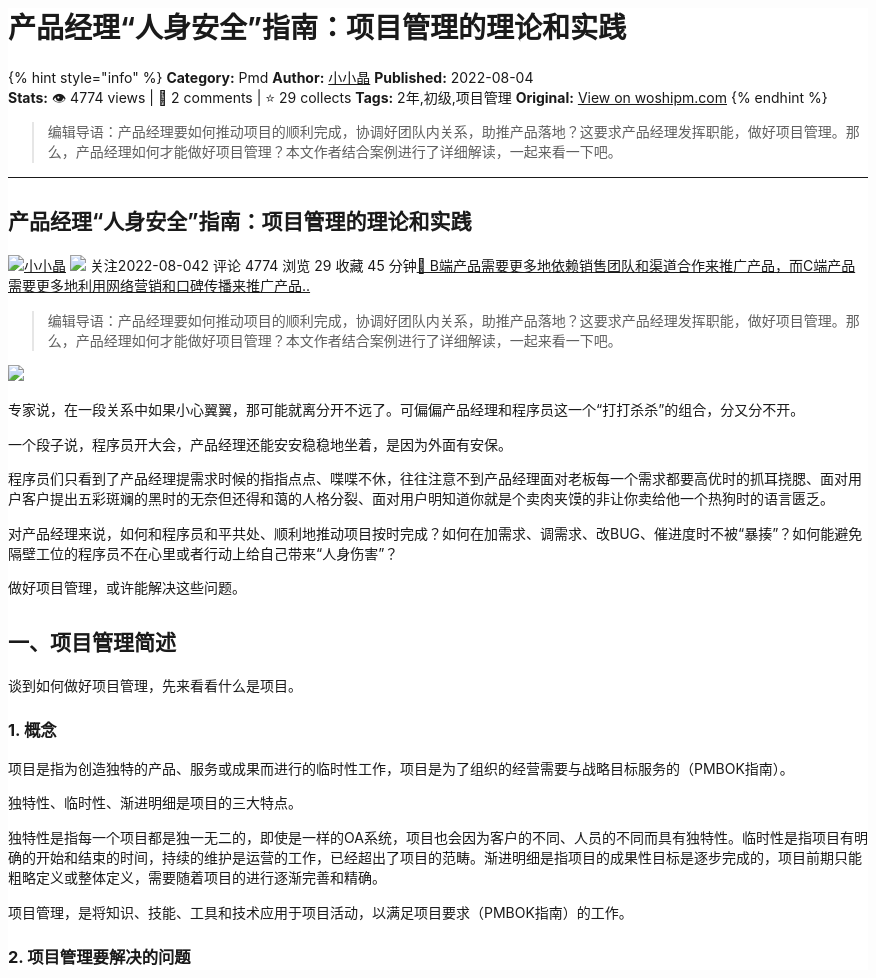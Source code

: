 # 产品经理“人身安全”指南：项目管理的理论和实践
{% hint style="info" %}
**Category:** Pmd
**Author:** [小小晶](https://www.woshipm.com/u/1121006)
**Published:** 2022-08-04  
**Stats:** 👁️ 4774 views | 💬 2 comments | ⭐ 29 collects
**Tags:** 2年,初级,项目管理
**Original:** [View on woshipm.com](https://www.woshipm.com/pmd/5552594.html)
{% endhint %}
> 编辑导语：产品经理要如何推动项目的顺利完成，协调好团队内关系，助推产品落地？这要求产品经理发挥职能，做好项目管理。那么，产品经理如何才能做好项目管理？本文作者结合案例进行了详细解读，一起来看一下吧。

---

## 产品经理“人身安全”指南：项目管理的理论和实践

[![](https://static.qidianla.com/woshipm_def_head_2.jpg?imageView2/1/w/72/h/72/q/100)](https://www.woshipm.com/u/1121006)[小小晶](https://www.woshipm.com/u/1121006) ![](https://static.woshipm.com/tag/1101_1@2x.png) 关注2022-08-042 评论 4774 浏览 29 收藏 45 分钟[🔗 B端产品需要更多地依赖销售团队和渠道合作来推广产品，而C端产品需要更多地利用网络营销和口碑传播来推广产品..](https://ke.qidianla.com/courses/bcpm)

> 编辑导语：产品经理要如何推动项目的顺利完成，协调好团队内关系，助推产品落地？这要求产品经理发挥职能，做好项目管理。那么，产品经理如何才能做好项目管理？本文作者结合案例进行了详细解读，一起来看一下吧。

![](https://image.woshipm.com/wp-files/2022/08/5Xr6QQMGalHzRSQ1oxOH.jpg)

专家说，在一段关系中如果小心翼翼，那可能就离分开不远了。可偏偏产品经理和程序员这一个“打打杀杀”的组合，分又分不开。

一个段子说，程序员开大会，产品经理还能安安稳稳地坐着，是因为外面有安保。

程序员们只看到了产品经理提需求时候的指指点点、喋喋不休，往往注意不到产品经理面对老板每一个需求都要高优时的抓耳挠腮、面对用户客户提出五彩斑斓的黑时的无奈但还得和蔼的人格分裂、面对用户明知道你就是个卖肉夹馍的非让你卖给他一个热狗时的语言匮乏。

对产品经理来说，如何和程序员和平共处、顺利地推动项目按时完成？如何在加需求、调需求、改BUG、催进度时不被“暴揍”？如何能避免隔壁工位的程序员不在心里或者行动上给自己带来“人身伤害”？

做好项目管理，或许能解决这些问题。

## 一、项目管理简述

谈到如何做好项目管理，先来看看什么是项目。

### 1\. 概念

项目是指为创造独特的产品、服务或成果而进行的临时性工作，项目是为了组织的经营需要与战略目标服务的（PMBOK指南）。

独特性、临时性、渐进明细是项目的三大特点。

独特性是指每一个项目都是独一无二的，即使是一样的OA系统，项目也会因为客户的不同、人员的不同而具有独特性。临时性是指项目有明确的开始和结束的时间，持续的维护是运营的工作，已经超出了项目的范畴。渐进明细是指项目的成果性目标是逐步完成的，项目前期只能粗略定义或整体定义，需要随着项目的进行逐渐完善和精确。

项目管理，是将知识、技能、工具和技术应用于项目活动，以满足项目要求（PMBOK指南）的工作。

### 2\. 项目管理要解决的问题
